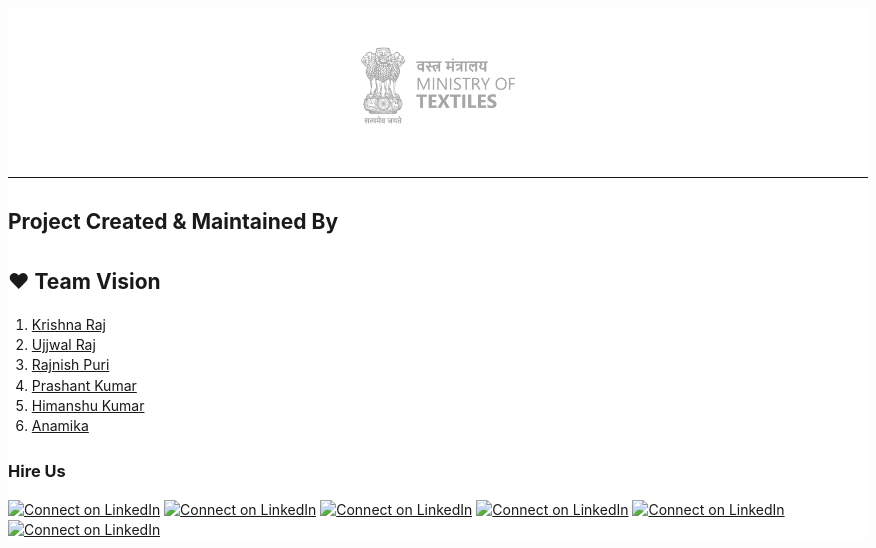 <p align="center"><img align="center" src="screenshots/mot.png"  width="18%"/></p>

---

## Project Created & Maintained By

## :heart: Team Vision
1. [Krishna Raj](https://github.com/krishna-raz)
2. [Ujjwal Raj](https://github.com/uzibytes)
3. [Rajnish Puri](https://github.com/RajnishPuri)
4. [Prashant Kumar](https://github.com/PkThunderBolt)
5. [Himanshu Kumar](https://github.com/I-Himanshu)
6. [Anamika](https://github.com/Anamika282004)

### Hire Us
<a href="https://www.linkedin.com/in/uraj/"> <img src="https://img.shields.io/badge/ujjwal-0077B5?style=for-the-badge&logo=linkedin&logoColor=white" alt="Connect on LinkedIn"></a>
<a href="https://www.linkedin.com/in/iamkrishnaraj/"> <img src="https://img.shields.io/badge/krishna-0077B5?style=for-the-badge&logo=linkedin&logoColor=white" alt="Connect on LinkedIn"></a>
<a href="https://www.linkedin.com/in/rajnish-puri-804b11209/"> <img src="https://img.shields.io/badge/rajnish-0077B5?style=for-the-badge&logo=linkedin&logoColor=white" alt="Connect on LinkedIn"></a>
<a href="https://www.linkedin.com/in/pkprashant566/"> <img src="https://img.shields.io/badge/prashant-0077B5?style=for-the-badge&logo=linkedin&logoColor=white" alt="Connect on LinkedIn"></a>
<a href="https://www.linkedin.com/in/i-himanshu/"> <img src="https://img.shields.io/badge/himanshu-0077B5?style=for-the-badge&logo=linkedin&logoColor=white" alt="Connect on LinkedIn"></a>
<a href="https://www.linkedin.com/in/anamika0101/"> <img src="https://img.shields.io/badge/anamika-0077B5?style=for-the-badge&logo=linkedin&logoColor=white" alt="Connect on LinkedIn"></a>
